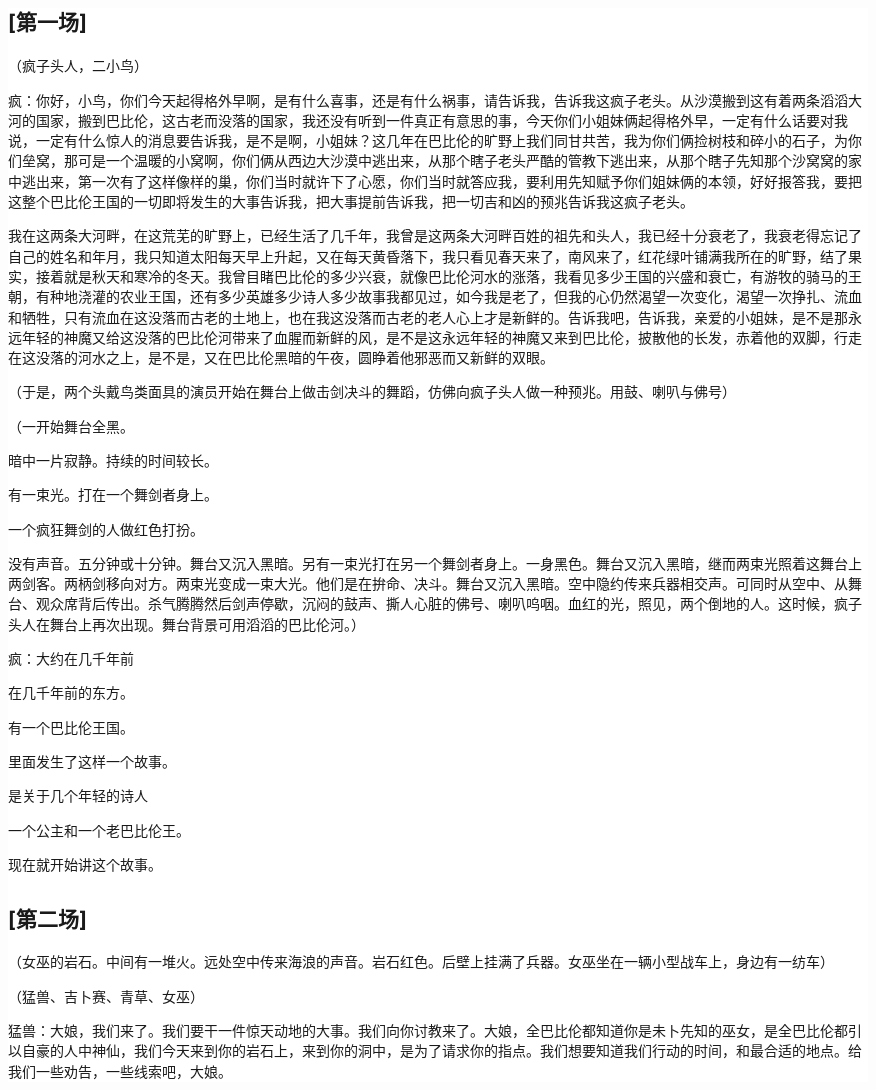 
## [第一场]

<div class="p">


（疯子头人，二小鸟）

疯：你好，小鸟，你们今天起得格外早啊，是有什么喜事，还是有什么祸事，请告诉我，告诉我这疯子老头。从沙漠搬到这有着两条滔滔大河的国家，搬到巴比伦，这古老而没落的国家，我还没有听到一件真正有意思的事，今天你们小姐妹俩起得格外早，一定有什么话要对我说，一定有什么惊人的消息要告诉我，是不是啊，小姐妹？这几年在巴比伦的旷野上我们同甘共苦，我为你们俩捡树枝和碎小的石子，为你们垒窝，那可是一个温暖的小窝啊，你们俩从西边大沙漠中逃出来，从那个瞎子老头严酷的管教下逃出来，从那个瞎子先知那个沙窝窝的家中逃出来，第一次有了这样像样的巢，你们当时就许下了心愿，你们当时就答应我，要利用先知赋予你们姐妹俩的本领，好好报答我，要把这整个巴比伦王国的一切即将发生的大事告诉我，把大事提前告诉我，把一切吉和凶的预兆告诉我这疯子老头。

我在这两条大河畔，在这荒芜的旷野上，已经生活了几千年，我曾是这两条大河畔百姓的祖先和头人，我已经十分衰老了，我衰老得忘记了自己的姓名和年月，我只知道太阳每天早上升起，又在每天黄昏落下，我只看见春天来了，南风来了，红花绿叶铺满我所在的旷野，结了果实，接着就是秋天和寒冷的冬天。我曾目睹巴比伦的多少兴衰，就像巴比伦河水的涨落，我看见多少王国的兴盛和衰亡，有游牧的骑马的王朝，有种地浇灌的农业王国，还有多少英雄多少诗人多少故事我都见过，如今我是老了，但我的心仍然渴望一次变化，渴望一次挣扎、流血和牺牲，只有流血在这没落而古老的土地上，也在我这没落而古老的老人心上才是新鲜的。告诉我吧，告诉我，亲爱的小姐妹，是不是那永远年轻的神魔又给这没落的巴比伦河带来了血腥而新鲜的风，是不是这永远年轻的神魔又来到巴比伦，披散他的长发，赤着他的双脚，行走在这没落的河水之上，是不是，又在巴比伦黑暗的午夜，圆睁着他邪恶而又新鲜的双眼。

（于是，两个头戴鸟类面具的演员开始在舞台上做击剑决斗的舞蹈，仿佛向疯子头人做一种预兆。用鼓、喇叭与佛号）

（一开始舞台全黑。

暗中一片寂静。持续的时间较长。

有一束光。打在一个舞剑者身上。

一个疯狂舞剑的人做红色打扮。

没有声音。五分钟或十分钟。舞台又沉入黑暗。另有一束光打在另一个舞剑者身上。一身黑色。舞台又沉入黑暗，继而两束光照着这舞台上两剑客。两柄剑移向对方。两束光变成一束大光。他们是在拚命、决斗。舞台又沉入黑暗。空中隐约传来兵器相交声。可同时从空中、从舞台、观众席背后传出。杀气腾腾然后剑声停歇，沉闷的鼓声、撕人心脏的佛号、喇叭呜咽。血红的光，照见，两个倒地的人。这时候，疯子头人在舞台上再次出现。舞台背景可用滔滔的巴比伦河。）

疯：大约在几千年前

在几千年前的东方。

有一个巴比伦王国。

里面发生了这样一个故事。

是关于几个年轻的诗人

一个公主和一个老巴比伦王。

现在就开始讲这个故事。


</div>

## [第二场]

<div class="p">


（女巫的岩石。中间有一堆火。远处空中传来海浪的声音。岩石红色。后壁上挂满了兵器。女巫坐在一辆小型战车上，身边有一纺车）

（猛兽、吉卜赛、青草、女巫）

猛兽：大娘，我们来了。我们要干一件惊天动地的大事。我们向你讨教来了。大娘，全巴比伦都知道你是未卜先知的巫女，是全巴比伦都引以自豪的人中神仙，我们今天来到你的岩石上，来到你的洞中，是为了请求你的指点。我们想要知道我们行动的时间，和最合适的地点。给我们一些劝告，一些线索吧，大娘。
